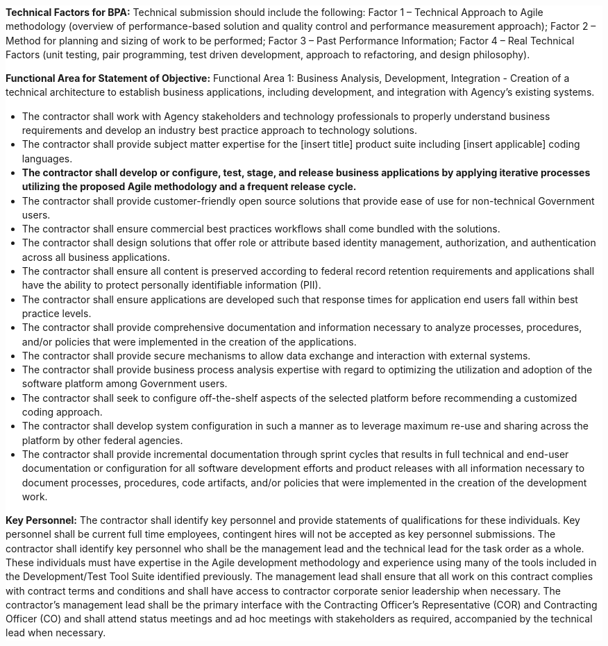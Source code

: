 **Technical Factors for BPA:**  Technical submission should include the following: Factor 1 – Technical Approach to Agile methodology (overview of performance-based solution and quality control and performance measurement approach); Factor 2 – Method for planning and sizing of work to be performed; Factor 3 – Past Performance Information; Factor 4 – Real Technical Factors (unit testing, pair programming, test driven development, approach to refactoring, and design philosophy). 

**Functional Area for Statement of Objective:** Functional Area 1:  Business Analysis, Development, Integration - Creation of a technical architecture to establish business applications, including development, and integration with Agency’s existing systems.

- The contractor shall work with Agency stakeholders and technology professionals to properly understand business requirements and develop an industry best practice approach to technology solutions.
- The contractor shall provide subject matter expertise for the [insert title] product suite including [insert applicable] coding languages.
- **The contractor shall develop or configure, test, stage, and release business applications by applying iterative processes utilizing the proposed Agile methodology and a frequent release cycle.**
- The contractor shall provide customer-friendly open source solutions that provide ease of use for non-technical Government users.
-	The contractor shall ensure commercial best practices workflows shall come bundled with the solutions.
-	The contractor shall design solutions that offer role or attribute based identity management, authorization, and authentication across all business applications. 
-	The contractor shall ensure all content is preserved according to federal record retention requirements and applications shall have the ability to protect personally identifiable information (PII).
-	The contractor shall ensure applications are developed such that response times for application end users fall within best practice levels.
-	The contractor shall provide comprehensive documentation and information necessary to analyze processes, procedures, and/or policies that were implemented in the creation of the applications.
-	The contractor shall provide secure mechanisms to allow data exchange and interaction with external systems.
-	The contractor shall provide business process analysis expertise with regard to optimizing the utilization and adoption of the software platform among Government users.
-	The contractor shall seek to configure off-the-shelf aspects of the selected platform before recommending a customized coding approach.
-	The contractor shall develop system configuration in such a manner as to leverage maximum re-use and sharing across the platform by other federal agencies.
-	The contractor shall provide incremental documentation through sprint cycles that results in full technical and end-user documentation or configuration for all software development efforts and product releases with all information necessary to document processes, procedures, code artifacts, and/or policies that were implemented in the creation of the development work.

**Key Personnel:** The contractor shall identify key personnel and provide statements of qualifications for these individuals. Key personnel shall be current full time employees, contingent hires will not be accepted as key personnel submissions. The contractor shall identify key personnel who shall be the management lead and the technical lead for the task order as a whole. These individuals must have expertise in the Agile development methodology and experience using many of the tools included in the Development/Test Tool Suite identified previously.  The management lead shall ensure that all work on this contract complies with contract terms and conditions and shall have access to contractor corporate senior leadership when necessary. The contractor’s management lead shall be the primary interface with the Contracting Officer’s Representative (COR) and Contracting Officer (CO) and shall attend status meetings and ad hoc meetings with stakeholders as required, accompanied by the technical lead when necessary.
